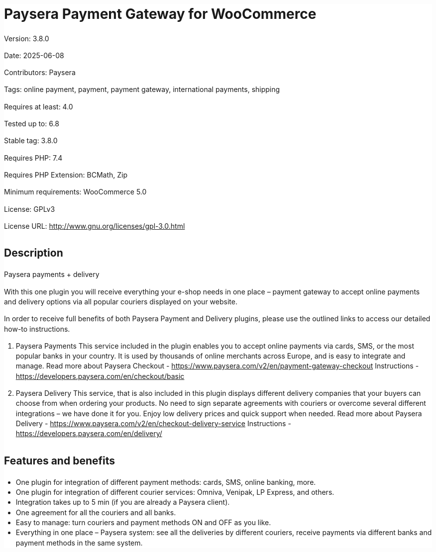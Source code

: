 Paysera Payment Gateway for WooCommerce
=======================

Version: 3.8.0

Date: 2025-06-08

Contributors: Paysera

Tags: online payment, payment, payment gateway, international payments, shipping

Requires at least: 4.0

Tested up to: 6.8

Stable tag: 3.8.0

Requires PHP: 7.4

Requires PHP Extension: BCMath, Zip

Minimum requirements: WooCommerce 5.0

License: GPLv3

License URL: http://www.gnu.org/licenses/gpl-3.0.html

Description
-----------
Paysera payments + delivery

With this one plugin you will receive everything your e-shop needs in one place – payment gateway to accept online payments and delivery options via all popular couriers displayed on your website.

In order to receive full benefits of both Paysera Payment and Delivery plugins, please use the outlined links to access our detailed how-to instructions.

1. Paysera Payments
   This service included in the plugin enables you to accept online payments via cards, SMS, or the most popular banks in your country. It is used by thousands of online merchants across Europe, and is easy to integrate and manage.
   Read more about Paysera Checkout - https://www.paysera.com/v2/en/payment-gateway-checkout
   Instructions - https://developers.paysera.com/en/checkout/basic

2. Paysera Delivery
   This service, that is also included in this plugin displays different delivery companies that your buyers can choose from when ordering your products. No need to sign separate agreements with couriers or overcome several different integrations – we have done it for you. Enjoy low delivery prices and quick support when needed.
   Read more about Paysera Delivery - https://www.paysera.com/v2/en/checkout-delivery-service
   Instructions - https://developers.paysera.com/en/delivery/

Features and benefits
-----------
- One plugin for integration of different payment methods: cards, SMS, online banking, more.
- One plugin for integration of different courier services: Omniva, Venipak, LP Express, and others.
- Integration takes up to 5 min (if you are already a Paysera client).
- One agreement for all the couriers and all banks.
- Easy to manage: turn couriers and payment methods ON and OFF as you like.
- Everything in one place – Paysera system: see all the deliveries by different couriers, receive payments via different banks and payment methods in the same system.
